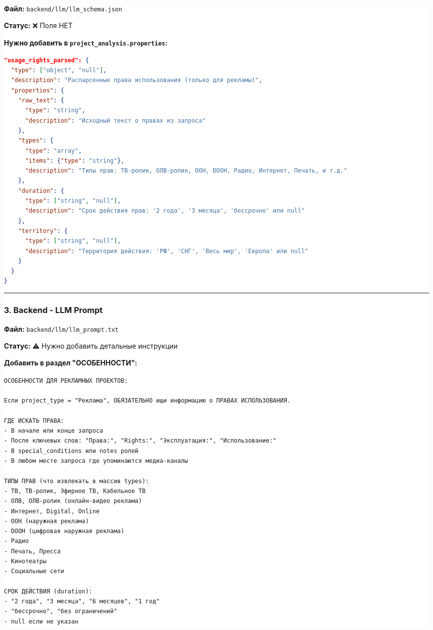 **Файл:** `backend/llm/llm_schema.json`

**Статус:** ❌ Поля НЕТ

**Нужно добавить в `project_analysis.properties`:**
```json
"usage_rights_parsed": {
  "type": ["object", "null"],
  "description": "Распарсенные права использования (только для рекламы)",
  "properties": {
    "raw_text": {
      "type": "string",
      "description": "Исходный текст о правах из запроса"
    },
    "types": {
      "type": "array",
      "items": {"type": "string"},
      "description": "Типы прав: ТВ-ролик, ОЛВ-ролик, OOH, DOOH, Радио, Интернет, Печать, и т.д."
    },
    "duration": {
      "type": ["string", "null"],
      "description": "Срок действия прав: '2 года', '3 месяца', 'бессрочно' или null"
    },
    "territory": {
      "type": ["string", "null"],
      "description": "Территория действия: 'РФ', 'СНГ', 'Весь мир', 'Европа' или null"
    }
  }
}
```

---

### 3. Backend - LLM Prompt

**Файл:** `backend/llm/llm_prompt.txt`

**Статус:** ⚠️ Нужно добавить детальные инструкции

**Добавить в раздел "ОСОБЕННОСТИ":**
```
ОСОБЕННОСТИ ДЛЯ РЕКЛАМНЫХ ПРОЕКТОВ:

Если project_type = "Реклама", ОБЯЗАТЕЛЬНО ищи информацию о ПРАВАХ ИСПОЛЬЗОВАНИЯ.

ГДЕ ИСКАТЬ ПРАВА:
- В начале или конце запроса
- После ключевых слов: "Права:", "Rights:", "Эксплуатация:", "Использование:"
- В special_conditions или notes ролей
- В любом месте запроса где упоминаются медиа-каналы

ТИПЫ ПРАВ (что извлекать в массив types):
- ТВ, ТВ-ролик, Эфирное ТВ, Кабельное ТВ
- ОЛВ, ОЛВ-ролик (онлайн-видео реклама)
- Интернет, Digital, Online
- OOH (наружная реклама)
- DOOH (цифровая наружная реклама)
- Радио
- Печать, Пресса
- Кинотеатры
- Социальные сети

СРОК ДЕЙСТВИЯ (duration):
- "2 года", "3 месяца", "6 месяцев", "1 год"
- "бессрочно", "без ограничений"
- null если не указан
```